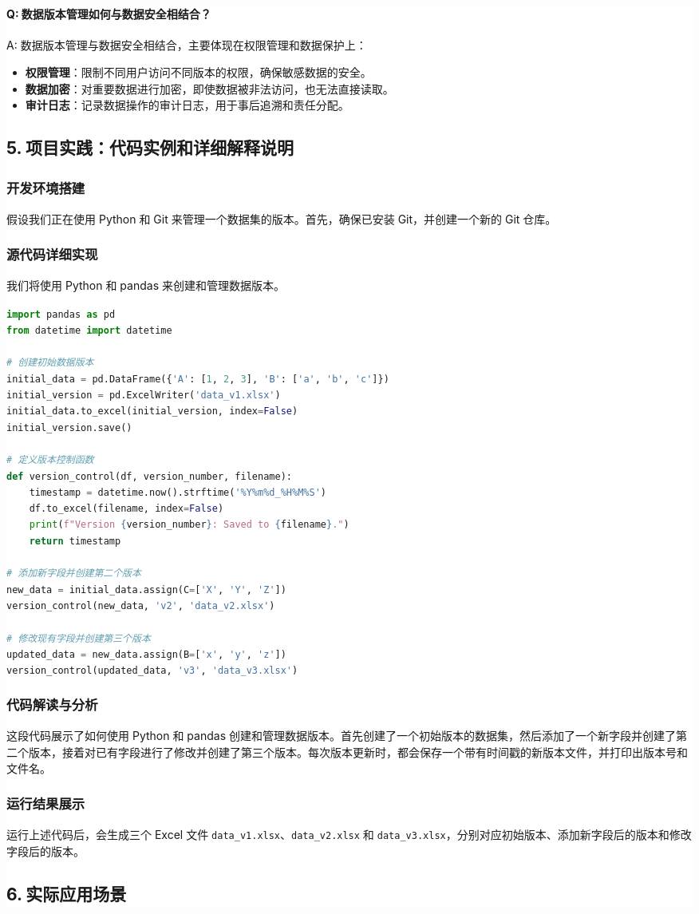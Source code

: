 #### Q: 数据版本管理如何与数据安全相结合？

A: 数据版本管理与数据安全相结合，主要体现在权限管理和数据保护上：
- **权限管理**：限制不同用户访问不同版本的权限，确保敏感数据的安全。
- **数据加密**：对重要数据进行加密，即使数据被非法访问，也无法直接读取。
- **审计日志**：记录数据操作的审计日志，用于事后追溯和责任分配。

## 5. 项目实践：代码实例和详细解释说明

### 开发环境搭建

假设我们正在使用 Python 和 Git 来管理一个数据集的版本。首先，确保已安装 Git，并创建一个新的 Git 仓库。

### 源代码详细实现

我们将使用 Python 和 pandas 来创建和管理数据版本。

```python
import pandas as pd
from datetime import datetime

# 创建初始数据版本
initial_data = pd.DataFrame({'A': [1, 2, 3], 'B': ['a', 'b', 'c']})
initial_version = pd.ExcelWriter('data_v1.xlsx')
initial_data.to_excel(initial_version, index=False)
initial_version.save()

# 定义版本控制函数
def version_control(df, version_number, filename):
    timestamp = datetime.now().strftime('%Y%m%d_%H%M%S')
    df.to_excel(filename, index=False)
    print(f"Version {version_number}: Saved to {filename}.")
    return timestamp

# 添加新字段并创建第二个版本
new_data = initial_data.assign(C=['X', 'Y', 'Z'])
version_control(new_data, 'v2', 'data_v2.xlsx')

# 修改现有字段并创建第三个版本
updated_data = new_data.assign(B=['x', 'y', 'z'])
version_control(updated_data, 'v3', 'data_v3.xlsx')
```

### 代码解读与分析

这段代码展示了如何使用 Python 和 pandas 创建和管理数据版本。首先创建了一个初始版本的数据集，然后添加了一个新字段并创建了第二个版本，接着对已有字段进行了修改并创建了第三个版本。每次版本更新时，都会保存一个带有时间戳的新版本文件，并打印出版本号和文件名。

### 运行结果展示

运行上述代码后，会生成三个 Excel 文件 `data_v1.xlsx`、`data_v2.xlsx` 和 `data_v3.xlsx`，分别对应初始版本、添加新字段后的版本和修改字段后的版本。

## 6. 实际应用场景
